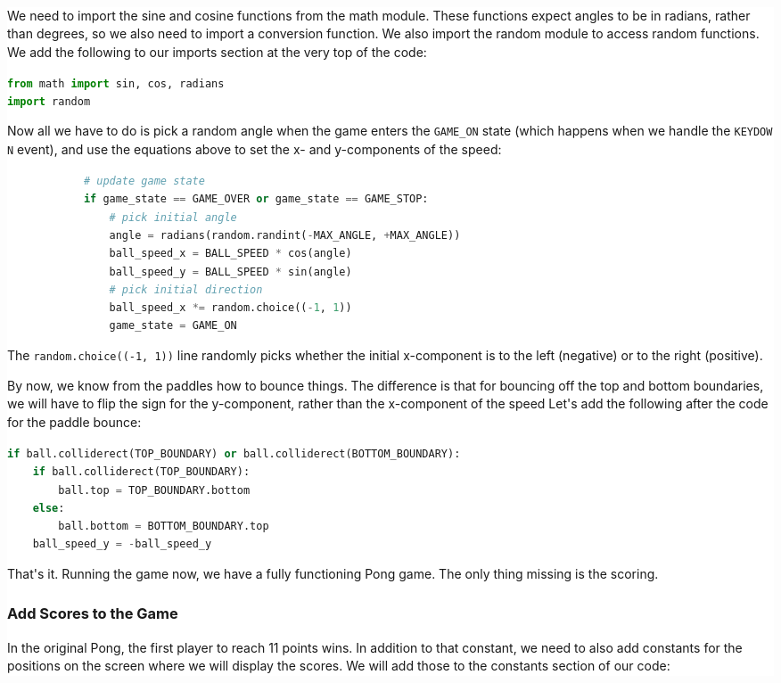 We need to import the sine and cosine functions from the math module.
These functions expect angles to be in radians,
rather than degrees, so we also need to import a conversion function.
We also import the random module to access random functions.
We add the following to our imports section at the very top of the code:

```python
from math import sin, cos, radians
import random
```

Now all we have to do is pick a random angle
when the game enters the `GAME_ON` state
(which happens when we handle the `KEYDOWN` event),
and use the equations above to set the x- and y-components of the speed:

```python
            # update game state
            if game_state == GAME_OVER or game_state == GAME_STOP:
                # pick initial angle
                angle = radians(random.randint(-MAX_ANGLE, +MAX_ANGLE))
                ball_speed_x = BALL_SPEED * cos(angle)
                ball_speed_y = BALL_SPEED * sin(angle)
                # pick initial direction
                ball_speed_x *= random.choice((-1, 1))
                game_state = GAME_ON
```

The `random.choice((-1, 1))` line randomly picks
whether the initial x-component is to the left (negative)
or to the right (positive).

By now,
we know from the paddles how to bounce things.
The difference is that for bouncing off the top and bottom boundaries,
we will have to flip the sign for the y-component,
rather than the x-component of the speed
Let's add the following after the code for the paddle bounce:

```python
if ball.colliderect(TOP_BOUNDARY) or ball.colliderect(BOTTOM_BOUNDARY):
    if ball.colliderect(TOP_BOUNDARY):
        ball.top = TOP_BOUNDARY.bottom
    else:
        ball.bottom = BOTTOM_BOUNDARY.top
    ball_speed_y = -ball_speed_y
```

That's it.
Running the game now,
we have a fully functioning Pong game.
The only thing missing is the scoring.

### Add Scores to the Game

In the original Pong,
the first player to reach 11 points wins.
In addition to that constant,
we need to also add constants for the positions on the screen
where we will display the scores.
We will add those to the constants section of our code:
